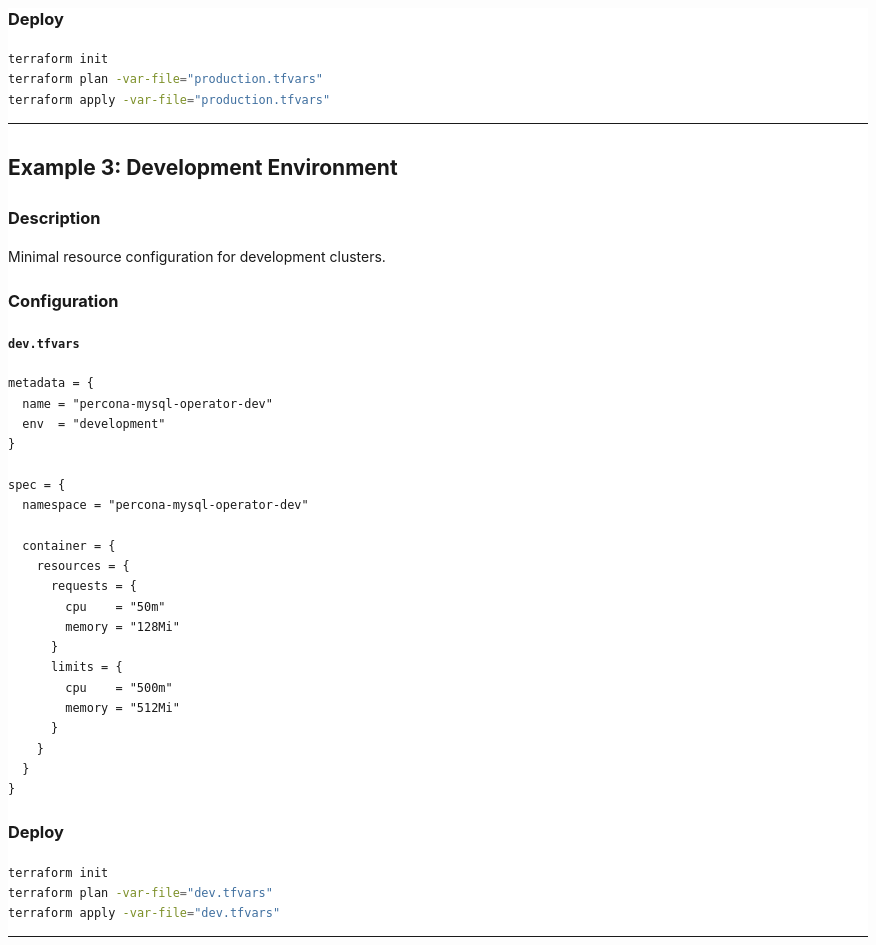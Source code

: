 ### Deploy

```bash
terraform init
terraform plan -var-file="production.tfvars"
terraform apply -var-file="production.tfvars"
```

---

## Example 3: Development Environment

### Description

Minimal resource configuration for development clusters.

### Configuration

#### `dev.tfvars`

```hcl
metadata = {
  name = "percona-mysql-operator-dev"
  env  = "development"
}

spec = {
  namespace = "percona-mysql-operator-dev"
  
  container = {
    resources = {
      requests = {
        cpu    = "50m"
        memory = "128Mi"
      }
      limits = {
        cpu    = "500m"
        memory = "512Mi"
      }
    }
  }
}
```

### Deploy

```bash
terraform init
terraform plan -var-file="dev.tfvars"
terraform apply -var-file="dev.tfvars"
```

---
